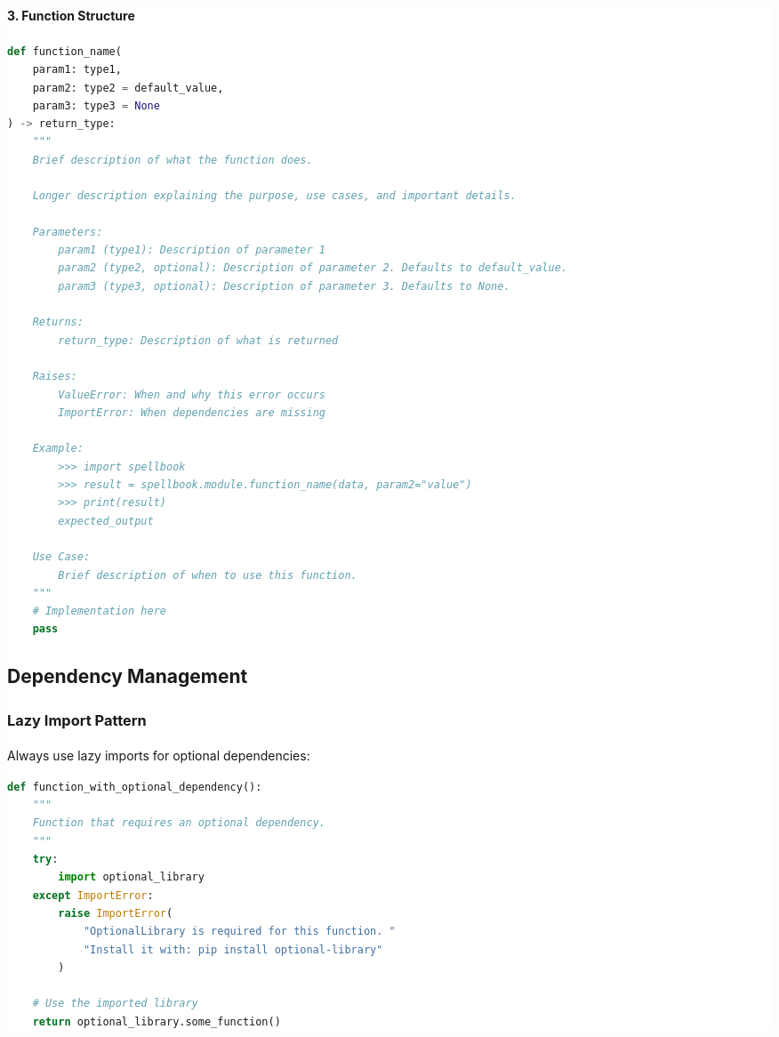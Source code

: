 #### 3. Function Structure
```python
def function_name(
    param1: type1,
    param2: type2 = default_value,
    param3: type3 = None
) -> return_type:
    """
    Brief description of what the function does.

    Longer description explaining the purpose, use cases, and important details.

    Parameters:
        param1 (type1): Description of parameter 1
        param2 (type2, optional): Description of parameter 2. Defaults to default_value.
        param3 (type3, optional): Description of parameter 3. Defaults to None.

    Returns:
        return_type: Description of what is returned

    Raises:
        ValueError: When and why this error occurs
        ImportError: When dependencies are missing

    Example:
        >>> import spellbook
        >>> result = spellbook.module.function_name(data, param2="value")
        >>> print(result)
        expected_output

    Use Case:
        Brief description of when to use this function.
    """
    # Implementation here
    pass
```

## Dependency Management

### Lazy Import Pattern
Always use lazy imports for optional dependencies:

```python
def function_with_optional_dependency():
    """
    Function that requires an optional dependency.
    """
    try:
        import optional_library
    except ImportError:
        raise ImportError(
            "OptionalLibrary is required for this function. "
            "Install it with: pip install optional-library"
        )
    
    # Use the imported library
    return optional_library.some_function()
```
